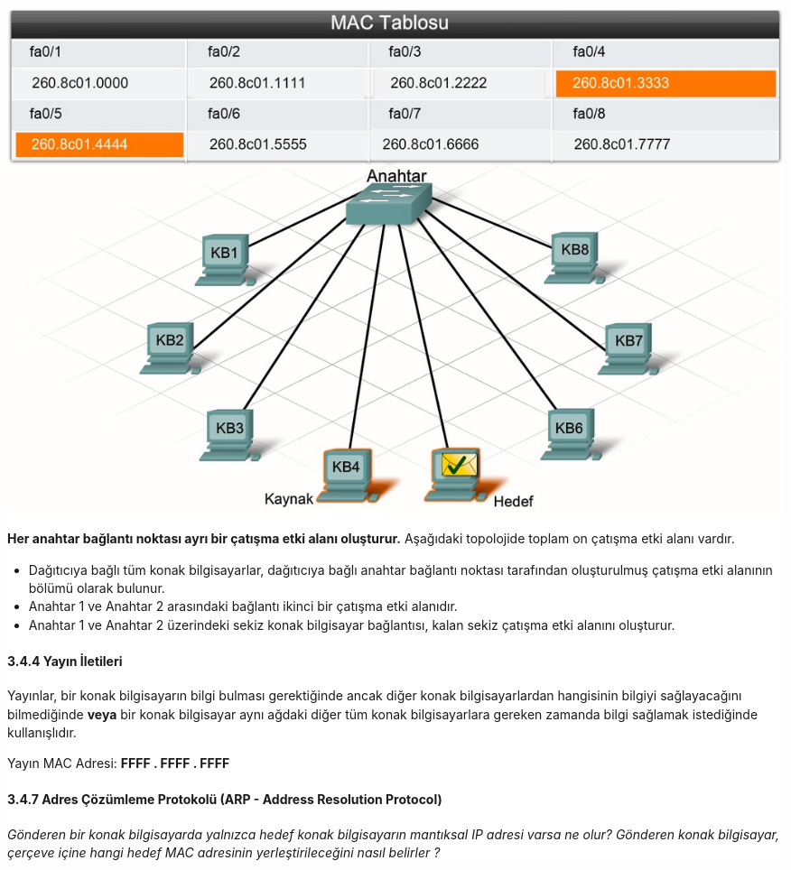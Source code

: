 ![3-4-3](./3-Photos/343.jpeg)

**Her anahtar bağlantı noktası ayrı bir çatışma etki alanı oluşturur.** Aşağıdaki topolojide toplam on çatışma etki alanı vardır. 

- Dağıtıcıya bağlı tüm konak bilgisayarlar, dağıtıcıya bağlı anahtar bağlantı noktası tarafından oluşturulmuş çatışma etki alanının bölümü olarak bulunur. 
- Anahtar 1 ve Anahtar 2 arasındaki bağlantı ikinci bir çatışma etki alanıdır. 
- Anahtar 1 ve Anahtar 2 üzerindeki sekiz konak bilgisayar bağlantısı, kalan sekiz çatışma etki alanını oluşturur.

#### 3.4.4 Yayın İletileri

Yayınlar, bir konak bilgisayarın bilgi bulması gerektiğinde ancak diğer konak bilgisayarlardan hangisinin bilgiyi sağlayacağını bilmediğinde **veya** bir konak bilgisayar aynı ağdaki diğer tüm konak bilgisayarlara gereken zamanda bilgi sağlamak istediğinde kullanışlıdır.

Yayın MAC Adresi: **FFFF . FFFF . FFFF**

#### 3.4.7 Adres Çözümleme Protokolü (ARP - Address Resolution Protocol)

*Gönderen bir konak bilgisayarda yalnızca hedef konak bilgisayarın mantıksal IP adresi varsa ne olur? Gönderen konak bilgisayar, çerçeve içine hangi hedef MAC adresinin yerleştirileceğini nasıl belirler ?*
